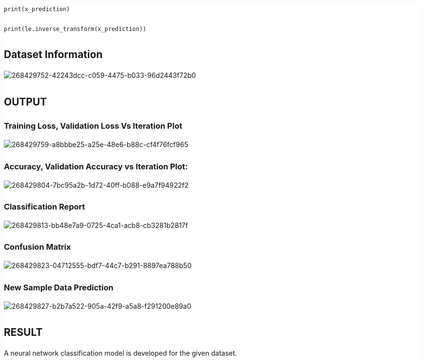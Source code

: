 ```
print(x_prediction)

print(le.inverse_transform(x_prediction))
```

## Dataset Information
![268429752-42243dcc-c059-4475-b033-96d2443f72b0](https://github.com/Thirukaalathessvarar-S/nn-classification/assets/121166390/1cc97c27-71bc-4b8a-8628-df9ecdbef52b)


## OUTPUT

### Training Loss, Validation Loss Vs Iteration Plot
![268429759-a8bbbe25-a25e-48e6-b88c-cf4f76fcf965](https://github.com/Thirukaalathessvarar-S/nn-classification/assets/121166390/3f46e1bc-855c-403c-8606-36f4b5929809)

### Accuracy, Validation Accuracy vs Iteration Plot:
![268429804-7bc95a2b-1d72-40ff-b088-e9a7f94922f2](https://github.com/Thirukaalathessvarar-S/nn-classification/assets/121166390/3d8d8c9c-fdd3-4d49-9725-e930e342dbf0)


### Classification Report
![268429813-bb48e7a9-0725-4ca1-acb8-cb3281b2817f](https://github.com/Thirukaalathessvarar-S/nn-classification/assets/121166390/8d5a1e33-d555-4154-821c-30d3c6f2e04b)


### Confusion Matrix
![268429823-04712555-bdf7-44c7-b291-8897ea788b50](https://github.com/Thirukaalathessvarar-S/nn-classification/assets/121166390/68e4e47d-6b3c-485a-b6a7-9a3560cec5d3)



### New Sample Data Prediction
![268429827-b2b7a522-905a-42f9-a5a8-f291200e89a0](https://github.com/Thirukaalathessvarar-S/nn-classification/assets/121166390/6b8c304f-3682-49ba-8621-176d6d8f35bf)


## RESULT
A neural network classification model is developed for the given dataset.
